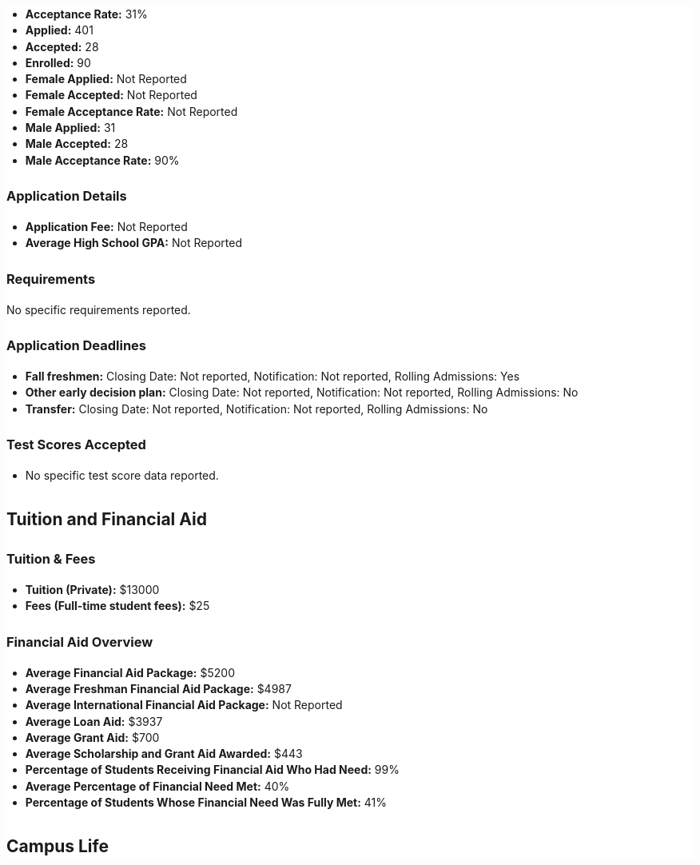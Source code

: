 - **Acceptance Rate:** 31%
- **Applied:** 401
- **Accepted:** 28
- **Enrolled:** 90
- **Female Applied:** Not Reported
- **Female Accepted:** Not Reported
- **Female Acceptance Rate:** Not Reported
- **Male Applied:** 31
- **Male Accepted:** 28
- **Male Acceptance Rate:** 90%

### Application Details

- **Application Fee:** Not Reported
- **Average High School GPA:** Not Reported

### Requirements

No specific requirements reported.

### Application Deadlines

- **Fall freshmen:** Closing Date: Not reported, Notification: Not reported, Rolling Admissions: Yes
- **Other early decision plan:** Closing Date: Not reported, Notification: Not reported, Rolling Admissions: No
- **Transfer:** Closing Date: Not reported, Notification: Not reported, Rolling Admissions: No

### Test Scores Accepted

- No specific test score data reported.

## Tuition and Financial Aid

### Tuition & Fees

- **Tuition (Private):** $13000
- **Fees (Full-time student fees):** $25

### Financial Aid Overview

- **Average Financial Aid Package:** $5200
- **Average Freshman Financial Aid Package:** $4987
- **Average International Financial Aid Package:** Not Reported
- **Average Loan Aid:** $3937
- **Average Grant Aid:** $700
- **Average Scholarship and Grant Aid Awarded:** $443
- **Percentage of Students Receiving Financial Aid Who Had Need:** 99%
- **Average Percentage of Financial Need Met:** 40%
- **Percentage of Students Whose Financial Need Was Fully Met:** 41%

## Campus Life
